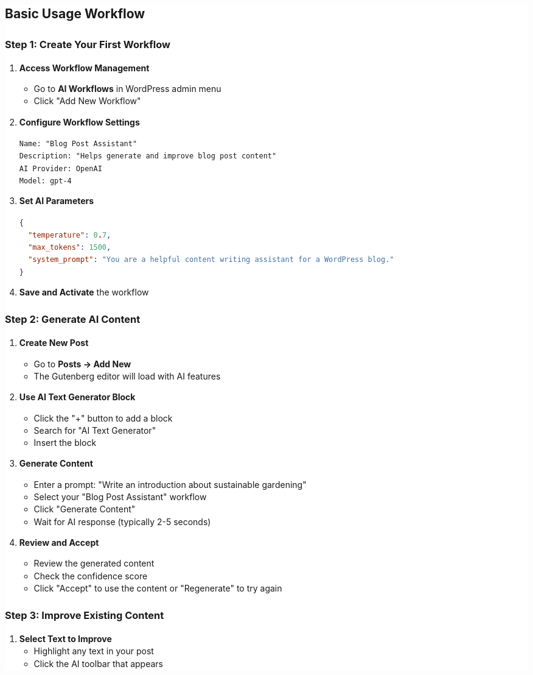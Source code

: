 ## Basic Usage Workflow

### Step 1: Create Your First Workflow

1. **Access Workflow Management**
   - Go to **AI Workflows** in WordPress admin menu
   - Click "Add New Workflow"

2. **Configure Workflow Settings**
   ```
   Name: "Blog Post Assistant"
   Description: "Helps generate and improve blog post content"
   AI Provider: OpenAI
   Model: gpt-4
   ```

3. **Set AI Parameters**
   ```json
   {
     "temperature": 0.7,
     "max_tokens": 1500,
     "system_prompt": "You are a helpful content writing assistant for a WordPress blog."
   }
   ```

4. **Save and Activate** the workflow

### Step 2: Generate AI Content

1. **Create New Post**
   - Go to **Posts → Add New**
   - The Gutenberg editor will load with AI features

2. **Use AI Text Generator Block**
   - Click the "+" button to add a block
   - Search for "AI Text Generator"
   - Insert the block

3. **Generate Content**
   - Enter a prompt: "Write an introduction about sustainable gardening"
   - Select your "Blog Post Assistant" workflow
   - Click "Generate Content"
   - Wait for AI response (typically 2-5 seconds)

4. **Review and Accept**
   - Review the generated content
   - Check the confidence score
   - Click "Accept" to use the content or "Regenerate" to try again

### Step 3: Improve Existing Content

1. **Select Text to Improve**
   - Highlight any text in your post
   - Click the AI toolbar that appears
